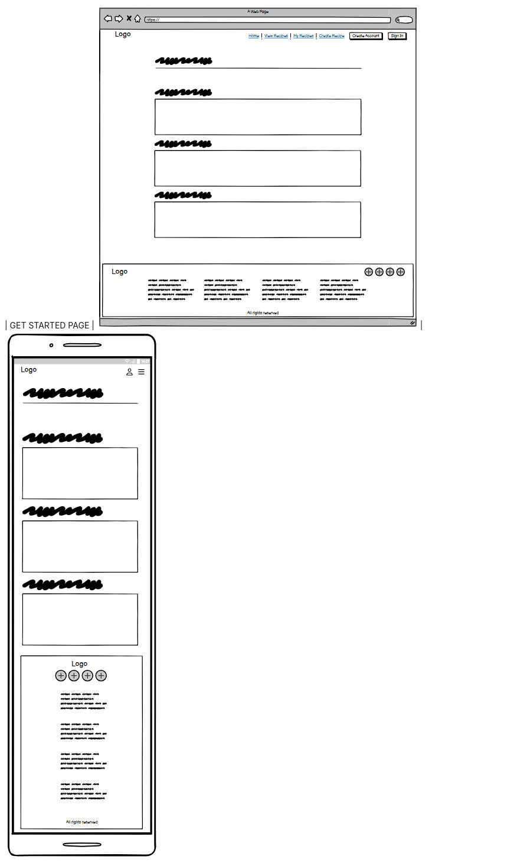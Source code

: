 | GET STARTED PAGE | ![Desktop Landing Page](src/static/images/Desktop%20Get%20Started%20Page%20Wireframe.png) | ![Mobile Get Started Page](src/static/images/Mobile%20Get%20Started%20Wireframe.png)